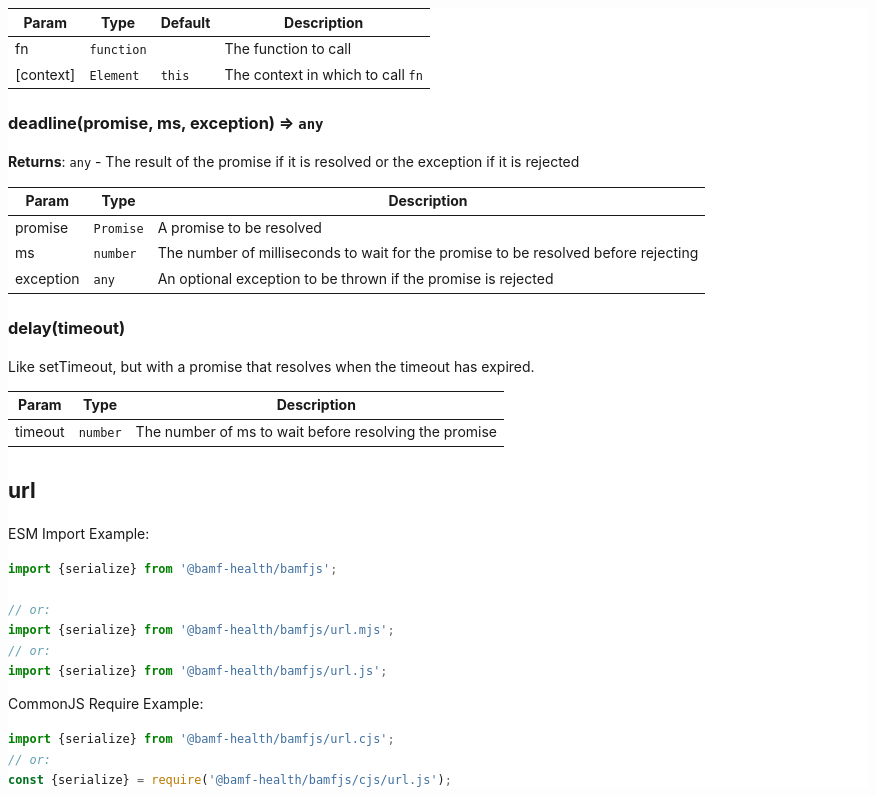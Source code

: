 

| Param | Type | Default | Description |
| --- | --- | --- | --- |
| fn | <code>function</code> |  | The function to call |
| [context] | <code>Element</code> | <code>this</code> | The context in which to call `fn` |

<a name="module_timer..deadline"></a>

### deadline(promise, ms, exception) ⇒ <code>any</code>
**Returns**: <code>any</code> - The result of the promise if it is resolved or the exception if it is rejected<br />


| Param | Type | Description |
| --- | --- | --- |
| promise | <code>Promise</code> | A promise to be resolved |
| ms | <code>number</code> | The number of milliseconds to wait for the promise to be resolved before rejecting |
| exception | <code>any</code> | An optional exception to be thrown if the promise is rejected |

<a name="module_timer..delay"></a>

### delay(timeout)

Like setTimeout, but with a promise that resolves when the timeout has expired.



| Param | Type | Description |
| --- | --- | --- |
| timeout | <code>number</code> | The number of ms to wait before resolving the promise |

<a name="module_url"></a>

## url
ESM Import Example:
```js
import {serialize} from '@bamf-health/bamfjs';

// or:
import {serialize} from '@bamf-health/bamfjs/url.mjs';
// or:
import {serialize} from '@bamf-health/bamfjs/url.js';
```

CommonJS Require Example:
```js
import {serialize} from '@bamf-health/bamfjs/url.cjs';
// or:
const {serialize} = require('@bamf-health/bamfjs/cjs/url.js');
```

